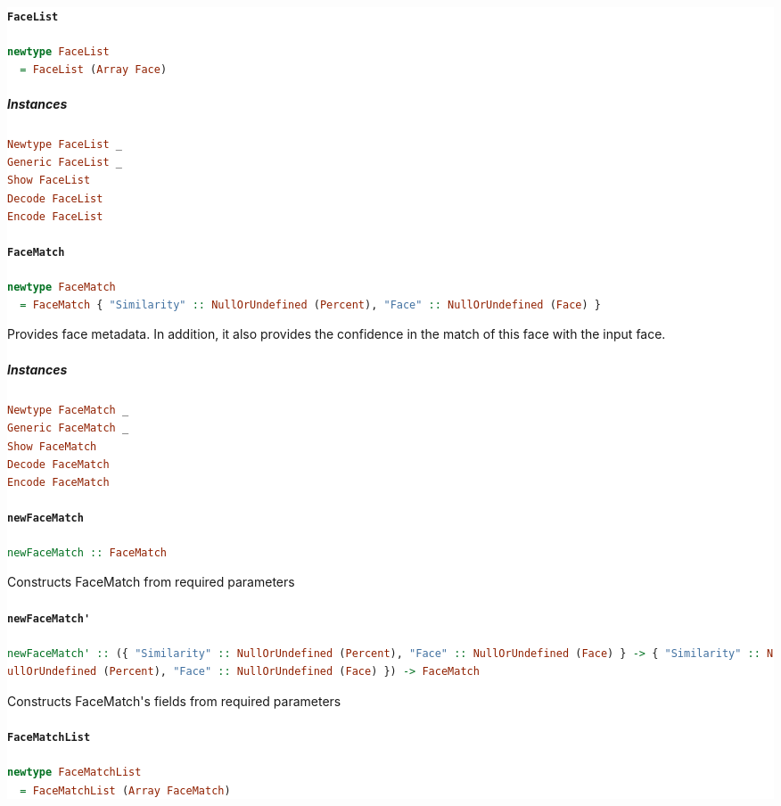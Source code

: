 #### `FaceList`

``` purescript
newtype FaceList
  = FaceList (Array Face)
```

##### Instances
``` purescript
Newtype FaceList _
Generic FaceList _
Show FaceList
Decode FaceList
Encode FaceList
```

#### `FaceMatch`

``` purescript
newtype FaceMatch
  = FaceMatch { "Similarity" :: NullOrUndefined (Percent), "Face" :: NullOrUndefined (Face) }
```

<p>Provides face metadata. In addition, it also provides the confidence in the match of this face with the input face.</p>

##### Instances
``` purescript
Newtype FaceMatch _
Generic FaceMatch _
Show FaceMatch
Decode FaceMatch
Encode FaceMatch
```

#### `newFaceMatch`

``` purescript
newFaceMatch :: FaceMatch
```

Constructs FaceMatch from required parameters

#### `newFaceMatch'`

``` purescript
newFaceMatch' :: ({ "Similarity" :: NullOrUndefined (Percent), "Face" :: NullOrUndefined (Face) } -> { "Similarity" :: NullOrUndefined (Percent), "Face" :: NullOrUndefined (Face) }) -> FaceMatch
```

Constructs FaceMatch's fields from required parameters

#### `FaceMatchList`

``` purescript
newtype FaceMatchList
  = FaceMatchList (Array FaceMatch)
```
